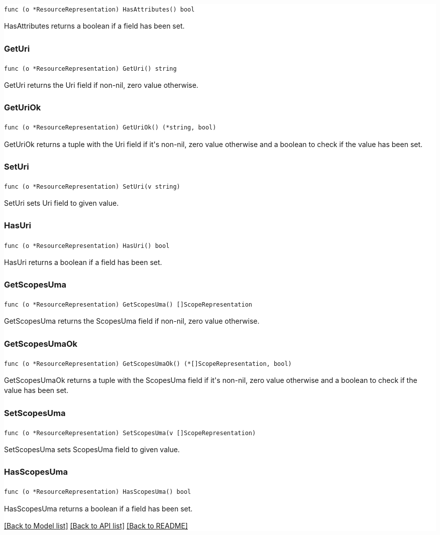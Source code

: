 `func (o *ResourceRepresentation) HasAttributes() bool`

HasAttributes returns a boolean if a field has been set.

### GetUri

`func (o *ResourceRepresentation) GetUri() string`

GetUri returns the Uri field if non-nil, zero value otherwise.

### GetUriOk

`func (o *ResourceRepresentation) GetUriOk() (*string, bool)`

GetUriOk returns a tuple with the Uri field if it's non-nil, zero value otherwise
and a boolean to check if the value has been set.

### SetUri

`func (o *ResourceRepresentation) SetUri(v string)`

SetUri sets Uri field to given value.

### HasUri

`func (o *ResourceRepresentation) HasUri() bool`

HasUri returns a boolean if a field has been set.

### GetScopesUma

`func (o *ResourceRepresentation) GetScopesUma() []ScopeRepresentation`

GetScopesUma returns the ScopesUma field if non-nil, zero value otherwise.

### GetScopesUmaOk

`func (o *ResourceRepresentation) GetScopesUmaOk() (*[]ScopeRepresentation, bool)`

GetScopesUmaOk returns a tuple with the ScopesUma field if it's non-nil, zero value otherwise
and a boolean to check if the value has been set.

### SetScopesUma

`func (o *ResourceRepresentation) SetScopesUma(v []ScopeRepresentation)`

SetScopesUma sets ScopesUma field to given value.

### HasScopesUma

`func (o *ResourceRepresentation) HasScopesUma() bool`

HasScopesUma returns a boolean if a field has been set.


[[Back to Model list]](../README.md#documentation-for-models) [[Back to API list]](../README.md#documentation-for-api-endpoints) [[Back to README]](../README.md)


